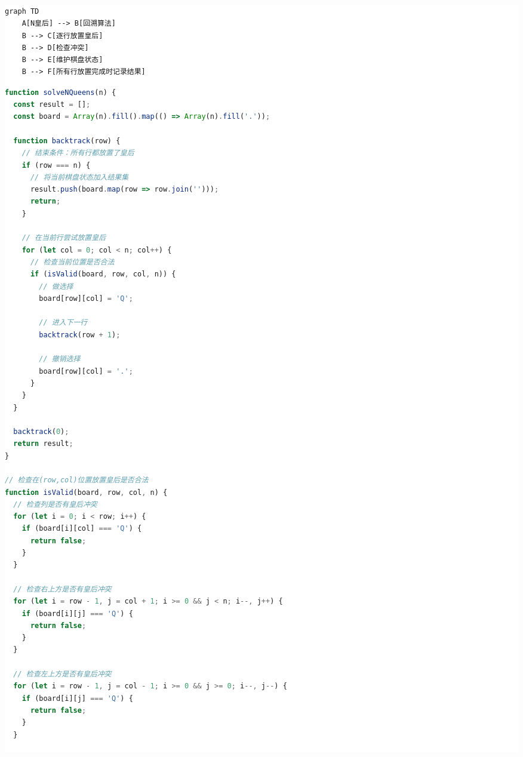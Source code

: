 ```mermaid
graph TD
    A[N皇后] --> B[回溯算法]
    B --> C[逐行放置皇后]
    B --> D[检查冲突]
    B --> E[维护棋盘状态]
    B --> F[所有行放置完成时记录结果]
```

```javascript
function solveNQueens(n) {
  const result = [];
  const board = Array(n).fill().map(() => Array(n).fill('.'));
  
  function backtrack(row) {
    // 结束条件：所有行都放置了皇后
    if (row === n) {
      // 将当前棋盘状态加入结果集
      result.push(board.map(row => row.join('')));
      return;
    }
    
    // 在当前行尝试放置皇后
    for (let col = 0; col < n; col++) {
      // 检查当前位置是否合法
      if (isValid(board, row, col, n)) {
        // 做选择
        board[row][col] = 'Q';
        
        // 进入下一行
        backtrack(row + 1);
        
        // 撤销选择
        board[row][col] = '.';
      }
    }
  }
  
  backtrack(0);
  return result;
}

// 检查在(row,col)位置放置皇后是否合法
function isValid(board, row, col, n) {
  // 检查列是否有皇后冲突
  for (let i = 0; i < row; i++) {
    if (board[i][col] === 'Q') {
      return false;
    }
  }
  
  // 检查右上方是否有皇后冲突
  for (let i = row - 1, j = col + 1; i >= 0 && j < n; i--, j++) {
    if (board[i][j] === 'Q') {
      return false;
    }
  }
  
  // 检查左上方是否有皇后冲突
  for (let i = row - 1, j = col - 1; i >= 0 && j >= 0; i--, j--) {
    if (board[i][j] === 'Q') {
      return false;
    }
  }
  
```